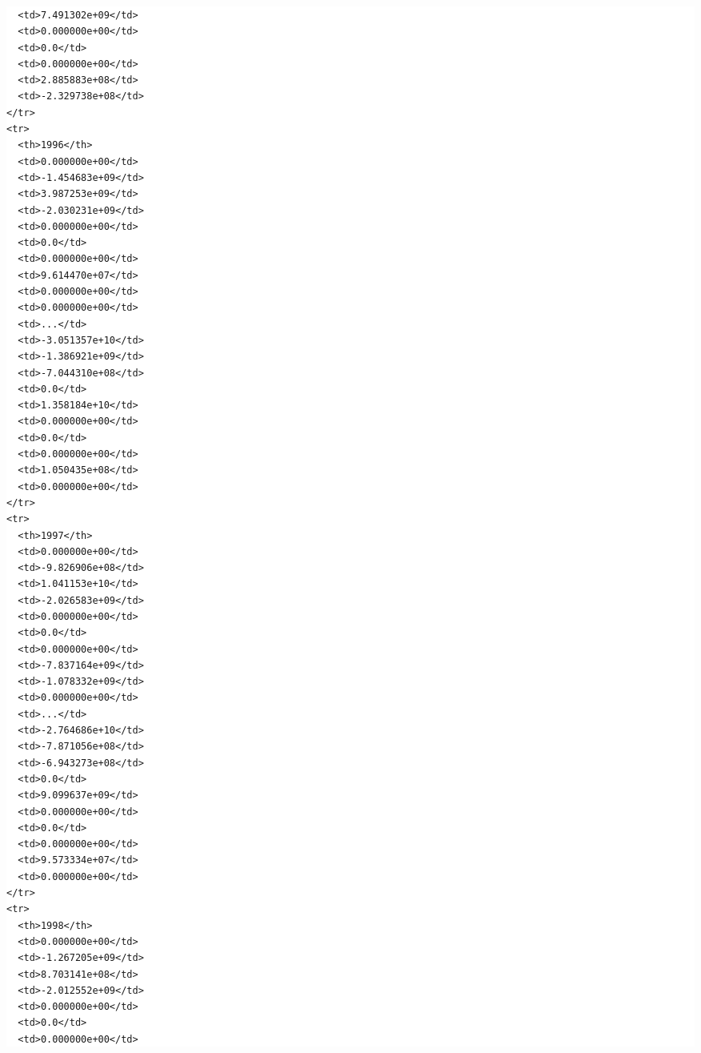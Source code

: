       <td>7.491302e+09</td>
      <td>0.000000e+00</td>
      <td>0.0</td>
      <td>0.000000e+00</td>
      <td>2.885883e+08</td>
      <td>-2.329738e+08</td>
    </tr>
    <tr>
      <th>1996</th>
      <td>0.000000e+00</td>
      <td>-1.454683e+09</td>
      <td>3.987253e+09</td>
      <td>-2.030231e+09</td>
      <td>0.000000e+00</td>
      <td>0.0</td>
      <td>0.000000e+00</td>
      <td>9.614470e+07</td>
      <td>0.000000e+00</td>
      <td>0.000000e+00</td>
      <td>...</td>
      <td>-3.051357e+10</td>
      <td>-1.386921e+09</td>
      <td>-7.044310e+08</td>
      <td>0.0</td>
      <td>1.358184e+10</td>
      <td>0.000000e+00</td>
      <td>0.0</td>
      <td>0.000000e+00</td>
      <td>1.050435e+08</td>
      <td>0.000000e+00</td>
    </tr>
    <tr>
      <th>1997</th>
      <td>0.000000e+00</td>
      <td>-9.826906e+08</td>
      <td>1.041153e+10</td>
      <td>-2.026583e+09</td>
      <td>0.000000e+00</td>
      <td>0.0</td>
      <td>0.000000e+00</td>
      <td>-7.837164e+09</td>
      <td>-1.078332e+09</td>
      <td>0.000000e+00</td>
      <td>...</td>
      <td>-2.764686e+10</td>
      <td>-7.871056e+08</td>
      <td>-6.943273e+08</td>
      <td>0.0</td>
      <td>9.099637e+09</td>
      <td>0.000000e+00</td>
      <td>0.0</td>
      <td>0.000000e+00</td>
      <td>9.573334e+07</td>
      <td>0.000000e+00</td>
    </tr>
    <tr>
      <th>1998</th>
      <td>0.000000e+00</td>
      <td>-1.267205e+09</td>
      <td>8.703141e+08</td>
      <td>-2.012552e+09</td>
      <td>0.000000e+00</td>
      <td>0.0</td>
      <td>0.000000e+00</td>